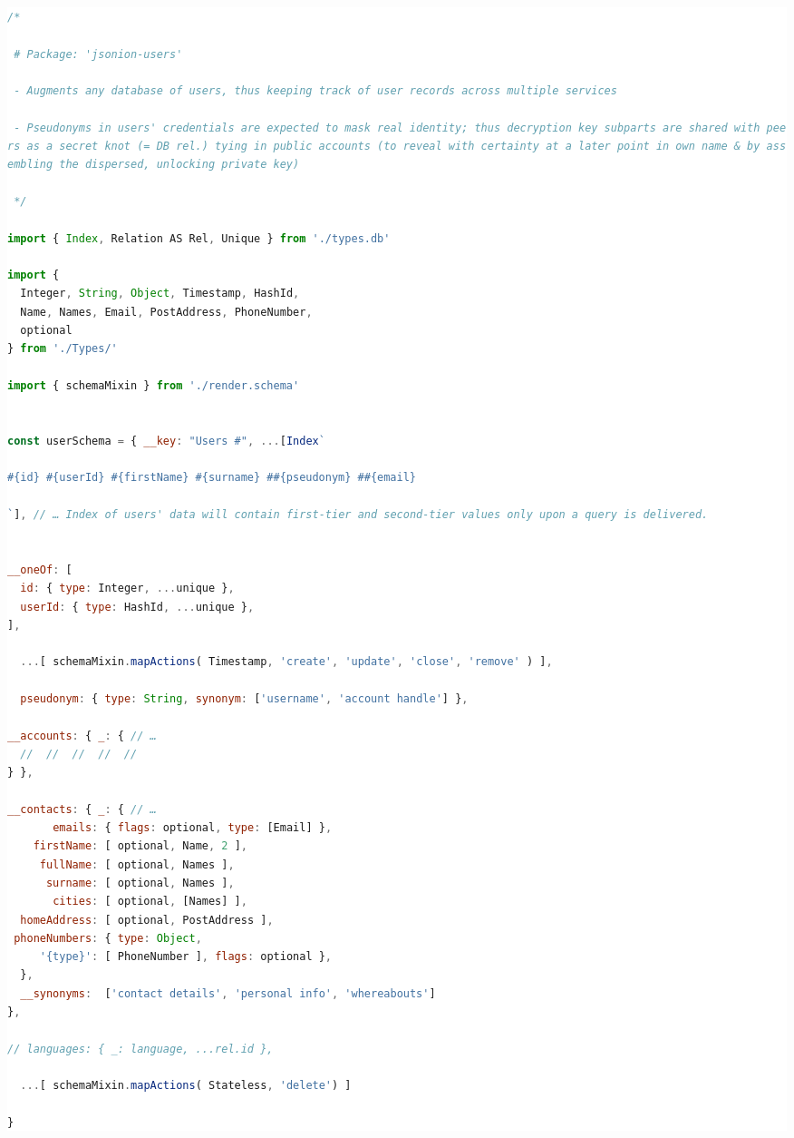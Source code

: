 ```js db.users.js
/*

 # Package: 'jsonion-users'

 - Augments any database of users, thus keeping track of user records across multiple services

 - Pseudonyms in users' credentials are expected to mask real identity; thus decryption key subparts are shared with peers as a secret knot (= DB rel.) tying in public accounts (to reveal with certainty at a later point in own name & by assembling the dispersed, unlocking private key)

 */

import { Index, Relation AS Rel, Unique } from './types.db'

import { 
  Integer, String, Object, Timestamp, HashId,
  Name, Names, Email, PostAddress, PhoneNumber,
  optional
} from './Types/'

import { schemaMixin } from './render.schema'


const userSchema = { __key: "Users #", ...[Index`

#{id} #{userId} #{firstName} #{surname} ##{pseudonym} ##{email}

`], // … Index of users' data will contain first-tier and second-tier values only upon a query is delivered.

 
__oneOf: [
  id: { type: Integer, ...unique },
  userId: { type: HashId, ...unique },
],

  ...[ schemaMixin.mapActions( Timestamp, 'create', 'update', 'close', 'remove' ) ],

  pseudonym: { type: String, synonym: ['username', 'account handle'] },

__accounts: { _: { // …
  //  //  //  //  //
} },

__contacts: { _: { // …
       emails: { flags: optional, type: [Email] },
    firstName: [ optional, Name, 2 ],
     fullName: [ optional, Names ],
      surname: [ optional, Names ],
       cities: [ optional, [Names] ],
  homeAddress: [ optional, PostAddress ],
 phoneNumbers: { type: Object, 
     '{type}': [ PhoneNumber ], flags: optional },
  },
  __synonyms:  ['contact details', 'personal info', 'whereabouts'] 
},

// languages: { _: language, ...rel.id },

  ...[ schemaMixin.mapActions( Stateless, 'delete') ]

}

```